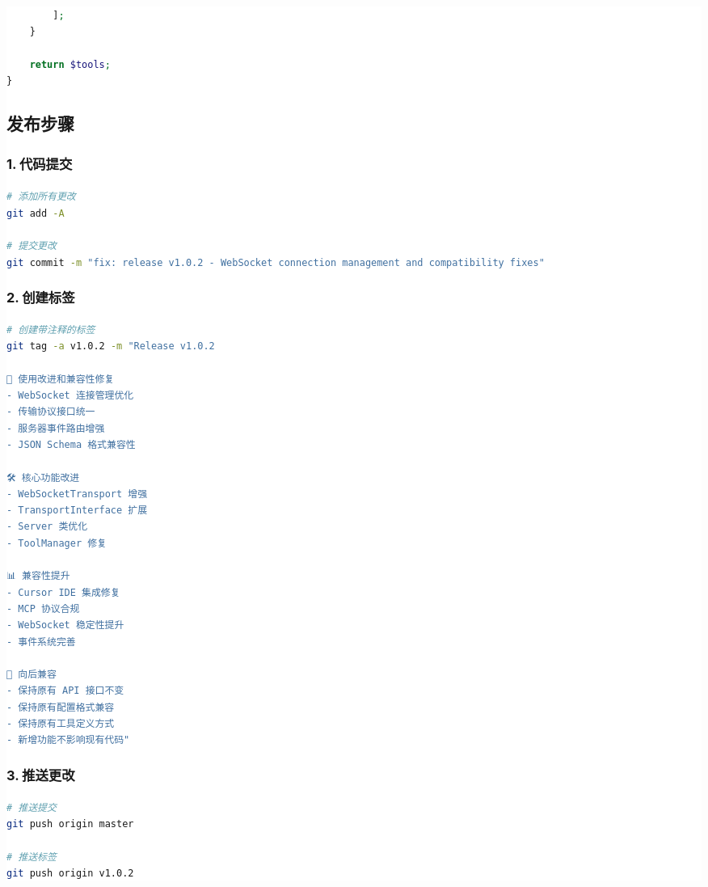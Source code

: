 ```php
        ];
    }
    
    return $tools;
}
```

## 发布步骤

### 1. 代码提交
```bash
# 添加所有更改
git add -A

# 提交更改
git commit -m "fix: release v1.0.2 - WebSocket connection management and compatibility fixes"
```

### 2. 创建标签
```bash
# 创建带注释的标签
git tag -a v1.0.2 -m "Release v1.0.2

🔌 使用改进和兼容性修复
- WebSocket 连接管理优化
- 传输协议接口统一
- 服务器事件路由增强
- JSON Schema 格式兼容性

🛠️ 核心功能改进
- WebSocketTransport 增强
- TransportInterface 扩展
- Server 类优化
- ToolManager 修复

📊 兼容性提升
- Cursor IDE 集成修复
- MCP 协议合规
- WebSocket 稳定性提升
- 事件系统完善

🔄 向后兼容
- 保持原有 API 接口不变
- 保持原有配置格式兼容
- 保持原有工具定义方式
- 新增功能不影响现有代码"
```

### 3. 推送更改
```bash
# 推送提交
git push origin master

# 推送标签
git push origin v1.0.2
```
